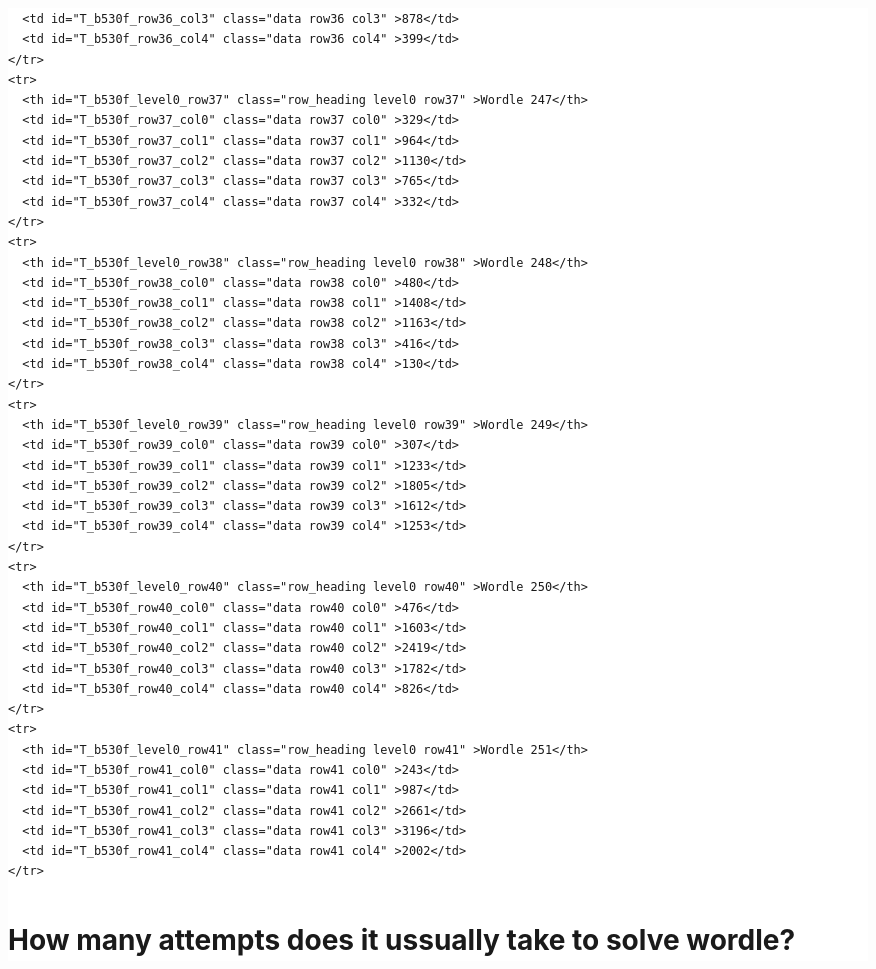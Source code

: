       <td id="T_b530f_row36_col3" class="data row36 col3" >878</td>
      <td id="T_b530f_row36_col4" class="data row36 col4" >399</td>
    </tr>
    <tr>
      <th id="T_b530f_level0_row37" class="row_heading level0 row37" >Wordle 247</th>
      <td id="T_b530f_row37_col0" class="data row37 col0" >329</td>
      <td id="T_b530f_row37_col1" class="data row37 col1" >964</td>
      <td id="T_b530f_row37_col2" class="data row37 col2" >1130</td>
      <td id="T_b530f_row37_col3" class="data row37 col3" >765</td>
      <td id="T_b530f_row37_col4" class="data row37 col4" >332</td>
    </tr>
    <tr>
      <th id="T_b530f_level0_row38" class="row_heading level0 row38" >Wordle 248</th>
      <td id="T_b530f_row38_col0" class="data row38 col0" >480</td>
      <td id="T_b530f_row38_col1" class="data row38 col1" >1408</td>
      <td id="T_b530f_row38_col2" class="data row38 col2" >1163</td>
      <td id="T_b530f_row38_col3" class="data row38 col3" >416</td>
      <td id="T_b530f_row38_col4" class="data row38 col4" >130</td>
    </tr>
    <tr>
      <th id="T_b530f_level0_row39" class="row_heading level0 row39" >Wordle 249</th>
      <td id="T_b530f_row39_col0" class="data row39 col0" >307</td>
      <td id="T_b530f_row39_col1" class="data row39 col1" >1233</td>
      <td id="T_b530f_row39_col2" class="data row39 col2" >1805</td>
      <td id="T_b530f_row39_col3" class="data row39 col3" >1612</td>
      <td id="T_b530f_row39_col4" class="data row39 col4" >1253</td>
    </tr>
    <tr>
      <th id="T_b530f_level0_row40" class="row_heading level0 row40" >Wordle 250</th>
      <td id="T_b530f_row40_col0" class="data row40 col0" >476</td>
      <td id="T_b530f_row40_col1" class="data row40 col1" >1603</td>
      <td id="T_b530f_row40_col2" class="data row40 col2" >2419</td>
      <td id="T_b530f_row40_col3" class="data row40 col3" >1782</td>
      <td id="T_b530f_row40_col4" class="data row40 col4" >826</td>
    </tr>
    <tr>
      <th id="T_b530f_level0_row41" class="row_heading level0 row41" >Wordle 251</th>
      <td id="T_b530f_row41_col0" class="data row41 col0" >243</td>
      <td id="T_b530f_row41_col1" class="data row41 col1" >987</td>
      <td id="T_b530f_row41_col2" class="data row41 col2" >2661</td>
      <td id="T_b530f_row41_col3" class="data row41 col3" >3196</td>
      <td id="T_b530f_row41_col4" class="data row41 col4" >2002</td>
    </tr>
  </tbody>
</table>




# How many attempts does it ussually take to solve wordle?

